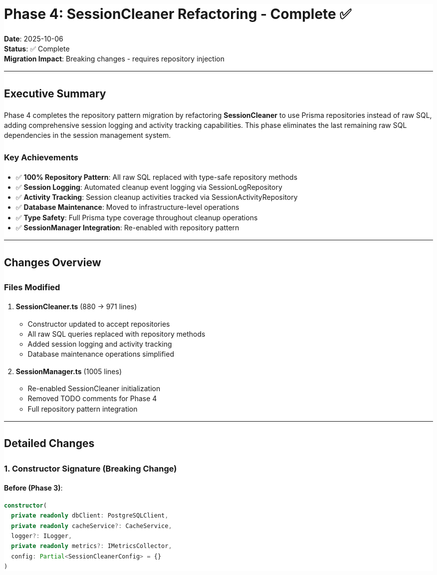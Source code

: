 # Phase 4: SessionCleaner Refactoring - Complete ✅

**Date**: 2025-10-06  
**Status**: ✅ Complete  
**Migration Impact**: Breaking changes - requires repository injection

---

## Executive Summary

Phase 4 completes the repository pattern migration by refactoring **SessionCleaner** to use Prisma repositories instead of raw SQL, adding comprehensive session logging and activity tracking capabilities. This phase eliminates the last remaining raw SQL dependencies in the session management system.

### Key Achievements

- ✅ **100% Repository Pattern**: All raw SQL replaced with type-safe repository methods
- ✅ **Session Logging**: Automated cleanup event logging via SessionLogRepository
- ✅ **Activity Tracking**: Session cleanup activities tracked via SessionActivityRepository
- ✅ **Database Maintenance**: Moved to infrastructure-level operations
- ✅ **Type Safety**: Full Prisma type coverage throughout cleanup operations
- ✅ **SessionManager Integration**: Re-enabled with repository pattern

---

## Changes Overview

### Files Modified

1. **SessionCleaner.ts** (880 → 971 lines)

   - Constructor updated to accept repositories
   - All raw SQL queries replaced with repository methods
   - Added session logging and activity tracking
   - Database maintenance operations simplified

2. **SessionManager.ts** (1005 lines)
   - Re-enabled SessionCleaner initialization
   - Removed TODO comments for Phase 4
   - Full repository pattern integration

---

## Detailed Changes

### 1. Constructor Signature (Breaking Change)

**Before (Phase 3)**:

```typescript
constructor(
  private readonly dbClient: PostgreSQLClient,
  private readonly cacheService?: CacheService,
  logger?: ILogger,
  private readonly metrics?: IMetricsCollector,
  config: Partial<SessionCleanerConfig> = {}
)
```
